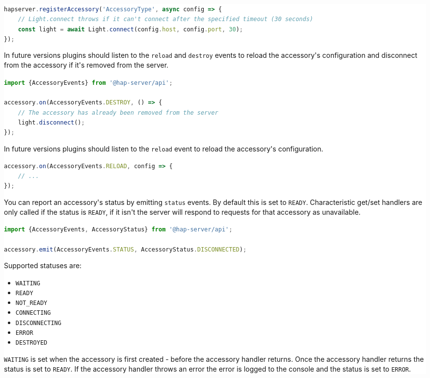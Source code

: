 ```js
hapserver.registerAccessory('AccessoryType', async config => {
    // Light.connect throws if it can't connect after the specified timeout (30 seconds)
    const light = await Light.connect(config.host, config.port, 30);
});
```

In future versions plugins should listen to the `reload` and `destroy` events to reload the accessory's configuration
and disconnect from the accessory if it's removed from the server.

```js
import {AccessoryEvents} from '@hap-server/api';

accessory.on(AccessoryEvents.DESTROY, () => {
    // The accessory has already been removed from the server
    light.disconnect();
});
```

In future versions plugins should listen to the `reload` event to reload the accessory's configuration.

```js
accessory.on(AccessoryEvents.RELOAD, config => {
    // ...
});
```

You can report an accessory's status by emitting `status` events. By default this is set to `READY`. Characteristic
get/set handlers are only called if the status is `READY`, if it isn't the server will respond to requests for that
accessory as unavailable.

```js
import {AccessoryEvents, AccessoryStatus} from '@hap-server/api';

accessory.emit(AccessoryEvents.STATUS, AccessoryStatus.DISCONNECTED);
```

Supported statuses are:

- `WAITING`
- `READY`
- `NOT_READY`
- `CONNECTING`
- `DISCONNECTING`
- `ERROR`
- `DESTROYED`

`WAITING` is set when the accessory is first created - before the accessory handler returns. Once the accessory
handler returns the status is set to `READY`. If the accessory handler throws an error the error is logged to the
console and the status is set to `ERROR`.
